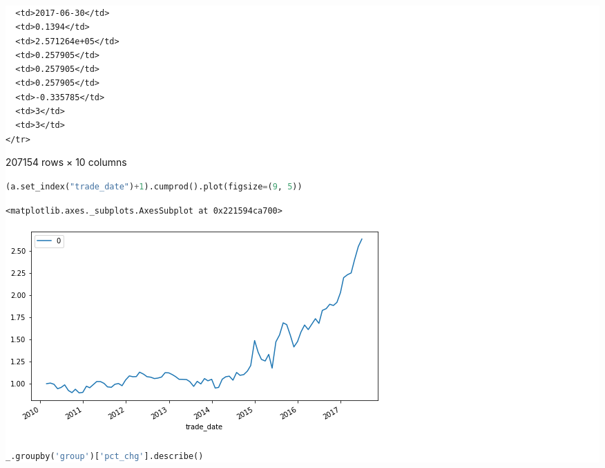       <td>2017-06-30</td>
      <td>0.1394</td>
      <td>2.571264e+05</td>
      <td>0.257905</td>
      <td>0.257905</td>
      <td>0.257905</td>
      <td>-0.335785</td>
      <td>3</td>
      <td>3</td>
    </tr>
  </tbody>
</table>
<p>207154 rows × 10 columns</p>
</div>




```python
(a.set_index("trade_date")+1).cumprod().plot(figsize=(9, 5))
```




    <matplotlib.axes._subplots.AxesSubplot at 0x221594ca700>




![png](%E5%9B%A0%E5%AD%90%E8%AE%A1%E7%AE%97%E6%96%B9%E6%B3%95_files/%E5%9B%A0%E5%AD%90%E8%AE%A1%E7%AE%97%E6%96%B9%E6%B3%95_18_1.png)



```python
_.groupby('group')['pct_chg'].describe()
```




<div>
<style scoped>
    .dataframe tbody tr th:only-of-type {
        vertical-align: middle;
    }
